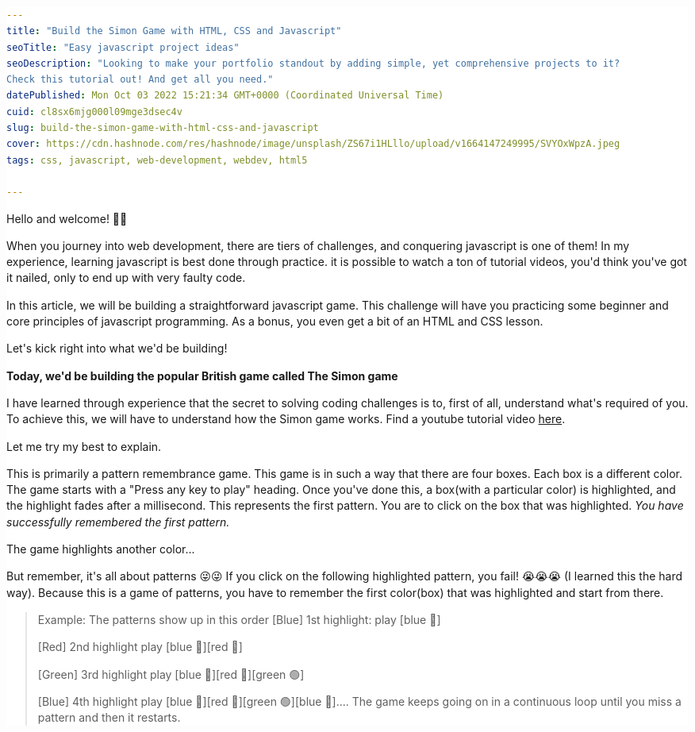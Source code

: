 ```yaml
---
title: "Build the Simon Game with HTML, CSS and Javascript"
seoTitle: "Easy javascript project ideas"
seoDescription: "Looking to make your portfolio standout by adding simple, yet comprehensive projects to it?
Check this tutorial out! And get all you need."
datePublished: Mon Oct 03 2022 15:21:34 GMT+0000 (Coordinated Universal Time)
cuid: cl8sx6mjg000l09mge3dsec4v
slug: build-the-simon-game-with-html-css-and-javascript
cover: https://cdn.hashnode.com/res/hashnode/image/unsplash/ZS67i1HLllo/upload/v1664147249995/SVYOxWpzA.jpeg
tags: css, javascript, web-development, webdev, html5

---
```


Hello and welcome! 🤩🤩

When you journey into web development, there are tiers of challenges, and conquering javascript is one of them! In my experience, learning javascript is best done through practice. it is possible to watch a ton of tutorial videos, you'd think you've got it nailed, only to end up with very faulty code.

In this article, we will be building a straightforward javascript game. This challenge will have you practicing some beginner and core principles of javascript programming. As a bonus, you even get a bit of an HTML and CSS lesson.

Let's kick right into what we'd be building!

**Today, we'd be building the popular British game called The Simon game**

I have learned through experience that the secret to solving coding challenges is to, first of all, understand what's required of you. To achieve this, we will have to understand how the Simon game works. Find a youtube tutorial video [here](https://www.youtube.com/watch?v=EWJ5uYwQJGU).

Let me try my best to explain.

This is primarily a pattern remembrance game. This game is in such a way that there are four boxes. Each box is a different color. The game starts with a "Press any key to play" heading. Once you've done this, a box(with a particular color) is highlighted, and the highlight fades after a millisecond. This represents the first pattern. You are to click on the box that was highlighted. *You have successfully remembered the first pattern.*

The game highlights another color...

But remember, it's all about patterns 😜😜 If you click on the following highlighted pattern, you fail! 😭😭😭 (I learned this the hard way). Because this is a game of patterns, you have to remember the first color(box) that was highlighted and start from there.

> Example: The patterns show up in this order \[Blue\] 1st highlight: play \[blue 🔵\]
> 
> \[Red\] 2nd highlight play \[blue 🔵\]\[red 🔴\]
> 
> \[Green\] 3rd highlight play \[blue 🔵\]\[red 🔴\]\[green 🟢\]
> 
> \[Blue\] 4th highlight play \[blue 🔵\]\[red 🔴\]\[green 🟢\]\[blue 🔵\].... The game keeps going on in a continuous loop until you miss a pattern and then it restarts.
